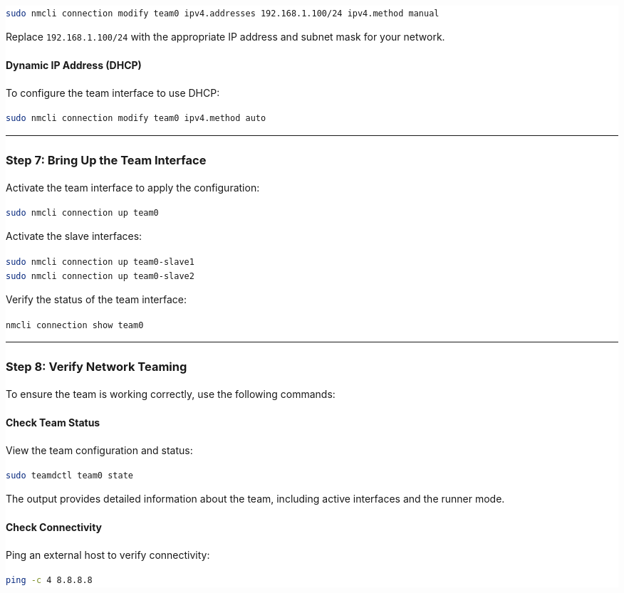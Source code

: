 ```bash
sudo nmcli connection modify team0 ipv4.addresses 192.168.1.100/24 ipv4.method manual
```

Replace `192.168.1.100/24` with the appropriate IP address and subnet mask for your network.

#### Dynamic IP Address (DHCP)

To configure the team interface to use DHCP:

```bash
sudo nmcli connection modify team0 ipv4.method auto
```

---

### **Step 7: Bring Up the Team Interface**

Activate the team interface to apply the configuration:

```bash
sudo nmcli connection up team0
```

Activate the slave interfaces:

```bash
sudo nmcli connection up team0-slave1
sudo nmcli connection up team0-slave2
```

Verify the status of the team interface:

```bash
nmcli connection show team0
```

---

### **Step 8: Verify Network Teaming**

To ensure the team is working correctly, use the following commands:

#### Check Team Status

View the team configuration and status:

```bash
sudo teamdctl team0 state
```

The output provides detailed information about the team, including active interfaces and the runner mode.

#### Check Connectivity

Ping an external host to verify connectivity:

```bash
ping -c 4 8.8.8.8
```

